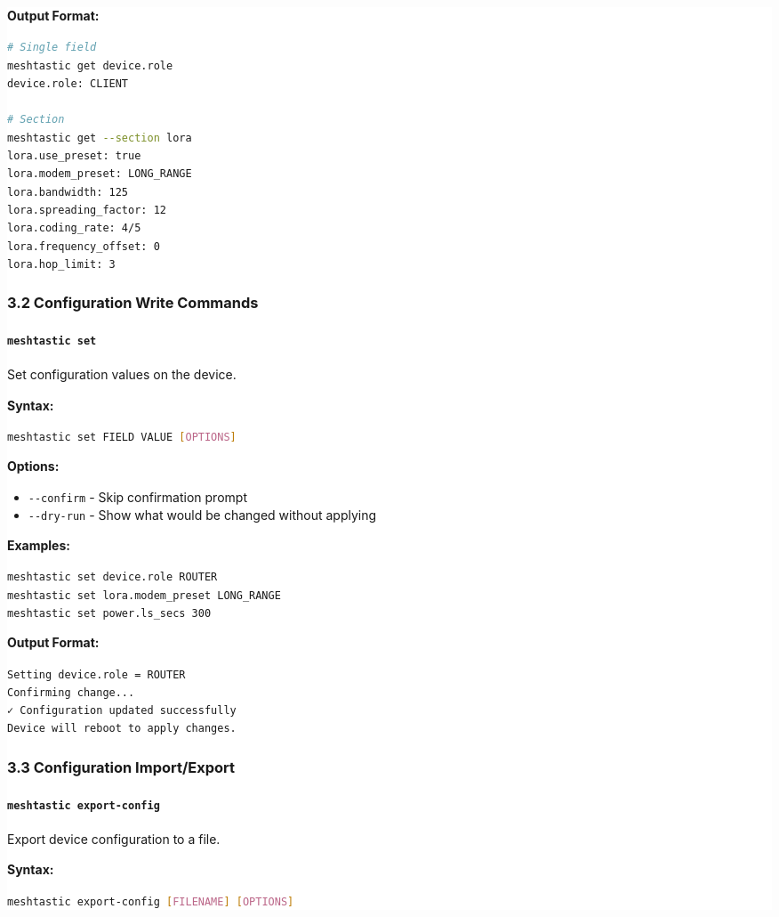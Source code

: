 **Output Format:**
```bash
# Single field
meshtastic get device.role
device.role: CLIENT

# Section
meshtastic get --section lora
lora.use_preset: true
lora.modem_preset: LONG_RANGE
lora.bandwidth: 125
lora.spreading_factor: 12
lora.coding_rate: 4/5
lora.frequency_offset: 0
lora.hop_limit: 3
```

### 3.2 Configuration Write Commands

#### `meshtastic set`
Set configuration values on the device.

**Syntax:**
```bash
meshtastic set FIELD VALUE [OPTIONS]
```

**Options:**
- `--confirm` - Skip confirmation prompt
- `--dry-run` - Show what would be changed without applying

**Examples:**
```bash
meshtastic set device.role ROUTER
meshtastic set lora.modem_preset LONG_RANGE
meshtastic set power.ls_secs 300
```

**Output Format:**
```
Setting device.role = ROUTER
Confirming change... 
✓ Configuration updated successfully
Device will reboot to apply changes.
```

### 3.3 Configuration Import/Export

#### `meshtastic export-config`
Export device configuration to a file.

**Syntax:**
```bash
meshtastic export-config [FILENAME] [OPTIONS]
```
